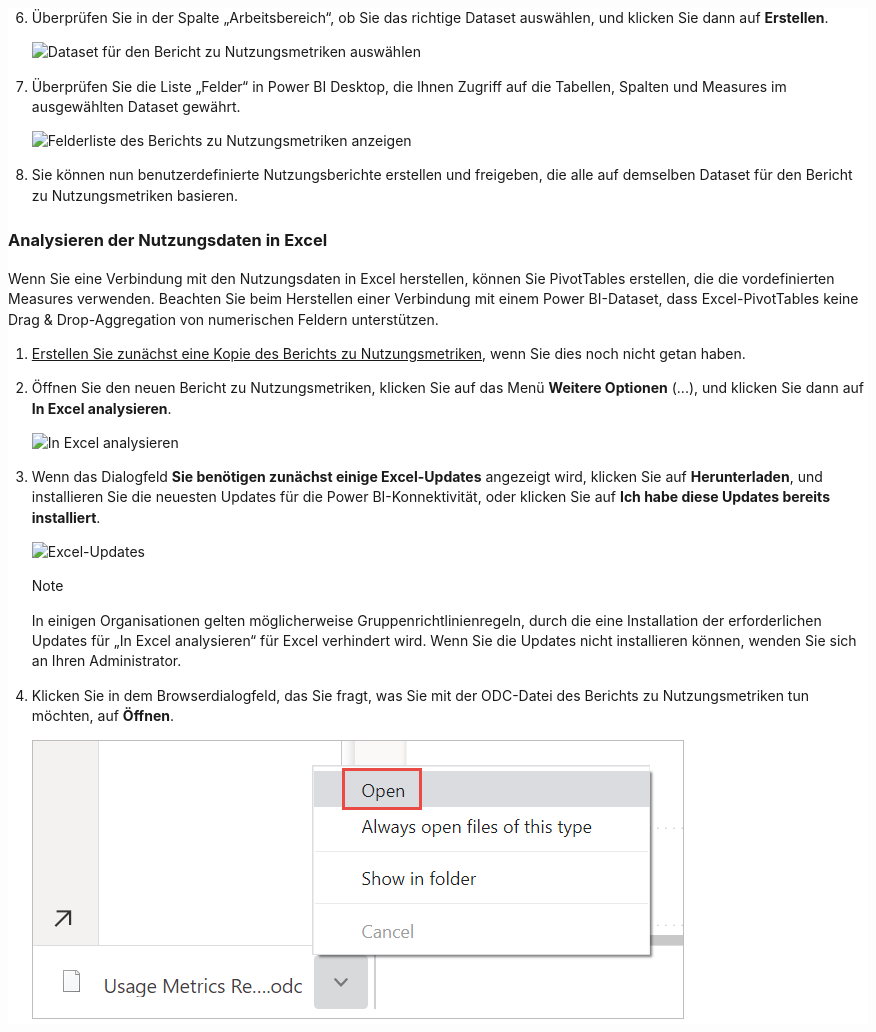 6. Überprüfen Sie in der Spalte „Arbeitsbereich“, ob Sie das richtige Dataset auswählen, und klicken Sie dann auf **Erstellen**. 

    ![Dataset für den Bericht zu Nutzungsmetriken auswählen](media/service-modern-usage-metrics/power-bi-desktop-select-usage-metrics.png)

7. Überprüfen Sie die Liste „Felder“ in Power BI Desktop, die Ihnen Zugriff auf die Tabellen, Spalten und Measures im ausgewählten Dataset gewährt.

    ![Felderliste des Berichts zu Nutzungsmetriken anzeigen](media/service-modern-usage-metrics/power-bi-desktop-fields-list.png)

1. Sie können nun benutzerdefinierte Nutzungsberichte erstellen und freigeben, die alle auf demselben Dataset für den Bericht zu Nutzungsmetriken basieren.

### <a name="analyze-usage-data-in-excel"></a>Analysieren der Nutzungsdaten in Excel

Wenn Sie eine Verbindung mit den Nutzungsdaten in Excel herstellen, können Sie PivotTables erstellen, die die vordefinierten Measures verwenden. Beachten Sie beim Herstellen einer Verbindung mit einem Power BI-Dataset, dass Excel-PivotTables keine Drag & Drop-Aggregation von numerischen Feldern unterstützen.

1. [Erstellen Sie zunächst eine Kopie des Berichts zu Nutzungsmetriken](#create-a-copy-of-the-usage-report), wenn Sie dies noch nicht getan haben. 

2. Öffnen Sie den neuen Bericht zu Nutzungsmetriken, klicken Sie auf das Menü **Weitere Optionen** (...), und klicken Sie dann auf **In Excel analysieren**.

    ![In Excel analysieren](media/service-modern-usage-metrics/power-bi-export-excel.png)

1. Wenn das Dialogfeld **Sie benötigen zunächst einige Excel-Updates** angezeigt wird, klicken Sie auf **Herunterladen**, und installieren Sie die neuesten Updates für die Power BI-Konnektivität, oder klicken Sie auf **Ich habe diese Updates bereits installiert**.

    ![Excel-Updates](media/service-modern-usage-metrics/power-bi-excel-updates.png)

    > [!NOTE]
    > In einigen Organisationen gelten möglicherweise Gruppenrichtlinienregeln, durch die eine Installation der erforderlichen Updates für „In Excel analysieren“ für Excel verhindert wird. Wenn Sie die Updates nicht installieren können, wenden Sie sich an Ihren Administrator.

1. Klicken Sie in dem Browserdialogfeld, das Sie fragt, was Sie mit der ODC-Datei des Berichts zu Nutzungsmetriken tun möchten, auf **Öffnen**.

    ![ODC-Datei öffnen](media/service-modern-usage-metrics/power-bi-open-odc-file.png)
